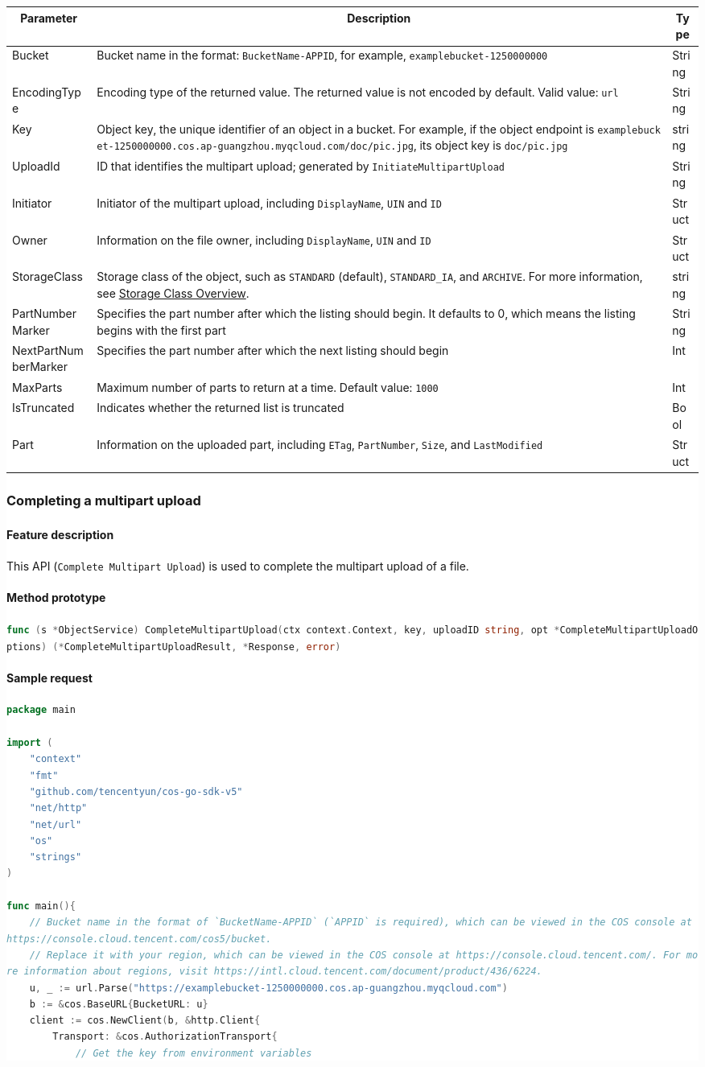 
| Parameter | Description | Type |
| -------------------- | ------------------------------------------------------------ | ------ |
| Bucket               | Bucket name in the format: `BucketName-APPID`, for example, `examplebucket-1250000000` | String |
| EncodingType | Encoding type of the returned value. The returned value is not encoded by default. Valid value: `url` | String |
| Key | Object key, the unique identifier of an object in a bucket. For example, if the object endpoint is `examplebucket-1250000000.cos.ap-guangzhou.myqcloud.com/doc/pic.jpg`, its object key is `doc/pic.jpg` | string |
| UploadId | ID that identifies the multipart upload; generated by `InitiateMultipartUpload` | String |
| Initiator | Initiator of the multipart upload, including `DisplayName`, `UIN` and `ID` | Struct |
| Owner | Information on the file owner, including `DisplayName`, `UIN` and `ID` | Struct |
| StorageClass | Storage class of the object, such as `STANDARD` (default), `STANDARD_IA`, and `ARCHIVE`. For more information, see [Storage Class Overview](https://intl.cloud.tencent.com/document/product/436/30925). | string |
| PartNumberMarker | Specifies the part number after which the listing should begin. It defaults to 0, which means the listing begins with the first part | String |
| NextPartNumberMarker | Specifies the part number after which the next listing should begin | Int |
| MaxParts | Maximum number of parts to return at a time. Default value: `1000` | Int |
| IsTruncated | Indicates whether the returned list is truncated | Bool |
| Part | Information on the uploaded part, including `ETag`, `PartNumber`, `Size`, and `LastModified` | Struct |


<span id = "COMPLETE_MULIT_UPLOAD"></span>
###  Completing a multipart upload 

#### Feature description

This API (`Complete Multipart Upload`) is used to complete the multipart upload of a file.

#### Method prototype

```go
func (s *ObjectService) CompleteMultipartUpload(ctx context.Context, key, uploadID string, opt *CompleteMultipartUploadOptions) (*CompleteMultipartUploadResult, *Response, error)

```

#### Sample request

[//]: # (.cssg-snippet-complete-multi-upload)
```go
package main

import (
    "context"
    "fmt"
    "github.com/tencentyun/cos-go-sdk-v5"
    "net/http"
    "net/url"
    "os"
    "strings"
)

func main(){
    // Bucket name in the format of `BucketName-APPID` (`APPID` is required), which can be viewed in the COS console at https://console.cloud.tencent.com/cos5/bucket.
    // Replace it with your region, which can be viewed in the COS console at https://console.cloud.tencent.com/. For more information about regions, visit https://intl.cloud.tencent.com/document/product/436/6224.
    u, _ := url.Parse("https://examplebucket-1250000000.cos.ap-guangzhou.myqcloud.com")
    b := &cos.BaseURL{BucketURL: u}
    client := cos.NewClient(b, &http.Client{
        Transport: &cos.AuthorizationTransport{
            // Get the key from environment variables
```

[//]: # (.cssg-snippet-transfer-upload-file)
[//]: # (.cssg-snippet-put-object)
[//]: # (.cssg-snippet-list-multi-upload)
[//]: # (.cssg-snippet-init-multi-upload)
[//]: # (.cssg-snippet-upload-part)
[//]: # (.cssg-snippet-list-parts)
[//]: # (.cssg-snippet-abort-multi-upload)